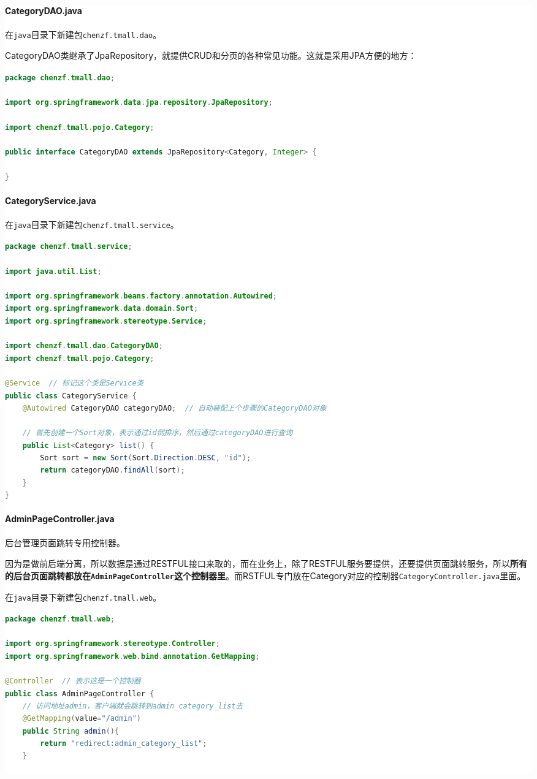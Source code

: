 #### CategoryDAO.java

在`java`目录下新建包`chenzf.tmall.dao`。

CategoryDAO类继承了JpaRepository，就提供CRUD和分页的各种常见功能。这就是采用JPA方便的地方：
```java
package chenzf.tmall.dao;

import org.springframework.data.jpa.repository.JpaRepository;

import chenzf.tmall.pojo.Category;

public interface CategoryDAO extends JpaRepository<Category, Integer> {

}
```

#### CategoryService.java

在`java`目录下新建包`chenzf.tmall.service`。

```java
package chenzf.tmall.service;

import java.util.List;

import org.springframework.beans.factory.annotation.Autowired;
import org.springframework.data.domain.Sort;
import org.springframework.stereotype.Service;

import chenzf.tmall.dao.CategoryDAO;
import chenzf.tmall.pojo.Category;

@Service  // 标记这个类是Service类
public class CategoryService {
    @Autowired CategoryDAO categoryDAO;  // 自动装配上个步骤的CategoryDAO对象

    // 首先创建一个Sort对象，表示通过id倒排序，然后通过categoryDAO进行查询
    public List<Category> list() {
        Sort sort = new Sort(Sort.Direction.DESC, "id");
        return categoryDAO.findAll(sort);
    }
}
```

#### AdminPageController.java

后台管理页面跳转专用控制器。

因为是做前后端分离，所以数据是通过RESTFUL接口来取的，而在业务上，除了RESTFUL服务要提供，还要提供页面跳转服务，所以**所有的后台页面跳转都放在`AdminPageController`这个控制器里**。而RSTFUL专门放在Category对应的控制器`CategoryController.java`里面。

在`java`目录下新建包`chenzf.tmall.web`。

```java
package chenzf.tmall.web;

import org.springframework.stereotype.Controller;
import org.springframework.web.bind.annotation.GetMapping;

@Controller  // 表示这是一个控制器
public class AdminPageController { 
    // 访问地址admin，客户端就会跳转到admin_category_list去
    @GetMapping(value="/admin")
    public String admin(){
        return "redirect:admin_category_list";
    }
    
```